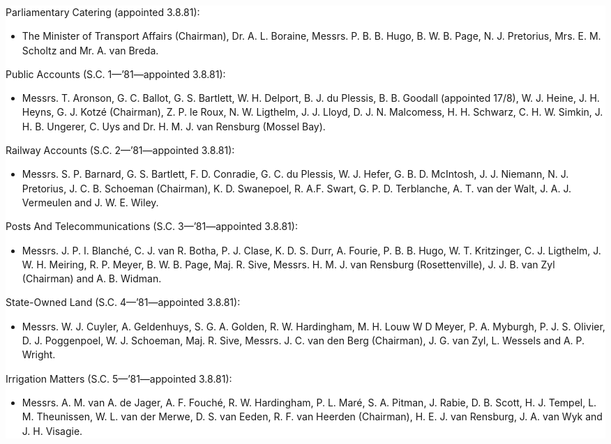 <p>Parliamentary Catering (appointed 3.8.81):</p>

<ul>

<li>The Minister of Transport Affairs (Chairman), Dr. A. L. Boraine, Messrs. P. B. B. Hugo, B. W. B. Page, N. J. Pretorius, Mrs. E. M. Scholtz and Mr. A. van Breda.</li>

</ul>

<p>Public Accounts (S.C. 1&#x2014;&#x2019;81&#x2014;appointed 3.8.81):</p>

<ul>

<li>Messrs. T. Aronson, G. C. Ballot, G. S. Bartlett, W. H. Delport, B. J. du Plessis, B. B. Goodall (appointed 17/8), W. J. Heine, J. H. Heyns, G. J. Kotz&#x00E9; (Chairman), Z. P. le Roux, N. W. Ligthelm, J. J. Lloyd, D. J. N. Malcomess, H. H. Schwarz, C. H. W. Simkin, J. H. B. Ungerer, C. Uys and Dr. H. M. J. van Rensburg (Mossel Bay).</li>

</ul>

<p>Railway Accounts (S.C. 2&#x2014;&#x2019;81&#x2014;appointed 3.8.81):</p>

<ul>

<li>Messrs. S. P. Barnard, G. S. Bartlett, F. D. Conradie, G. C. du Plessis, W. J. Hefer, G. B. D. McIntosh, J. J. Niemann, N. J. Pretorius, J. C. B. Schoeman (Chairman), K. D. Swanepoel, R. A.F. Swart, G. P. D. Terblanche, A. T. van der Walt, J. A. J. Vermeulen and J. W. E. Wiley.</li>

</ul>

<p>Posts And Telecommunications (S.C. 3&#x2014;&#x2019;81&#x2014;appointed 3.8.81):</p>

<ul>

<li>Messrs. J. P. I. Blanch&#x00E9;, C. J. van R. Botha, P. J. Clase, K. D. S. Durr, A. Fourie, P. B. B. Hugo, W. T. Kritzinger, C. J. Ligthelm, J. W. H. Meiring, R. P. Meyer, B. W. B. Page, Maj. R. Sive, Messrs. H. M. J. van Rensburg (Rosettenville), J. J. B. van Zyl (Chairman) and A. B. Widman.</li>

</ul>

<p>State-Owned Land (S.C. 4&#x2014;&#x2019;81&#x2014;appointed 3.8.81):</p>

<ul>

<li>Messrs. W. J. Cuyler, A. Geldenhuys, S. G. A. Golden, R. W. Hardingham, M. H. Louw W D Meyer, P. A. Myburgh, P. J. S. Olivier, D. J. Poggenpoel, W. J. Schoeman, Maj. R. Sive, Messrs. J. C. van den Berg (Chairman), J. G. van Zyl, L. Wessels and A. P. Wright.</li>

</ul>

<p><span class="col_xx" refersTo="page_0015"/>Irrigation Matters (S.C. 5&#x2014;&#x2019;81&#x2014;appointed 3.8.81):</p>

<ul>

<li>Messrs. A. M. van A. de Jager, A. F. Fouch&#x00E9;, R. W. Hardingham, P. L. Mar&#x00E9;, S. A. Pitman, J. Rabie, D. B. Scott, H. J. Tempel, L. M. Theunissen, W. L. van der Merwe, D. S. van Eeden, R. F. van Heerden (Chairman), H. E. J. van Rensburg, J. A. van Wyk and J. H. Visagie.</li>

</ul>
